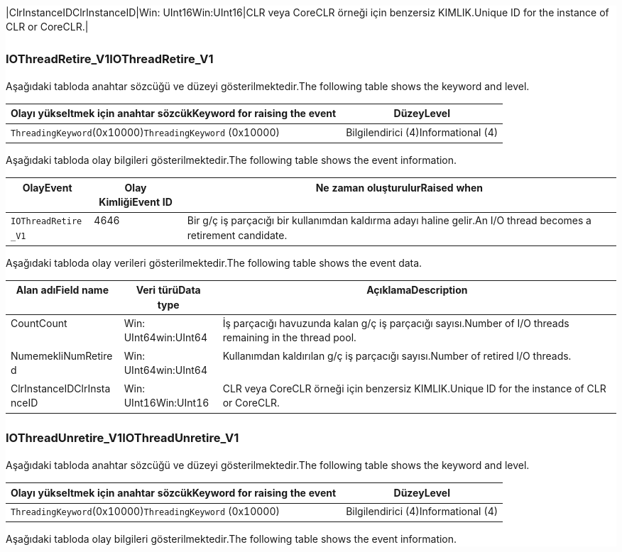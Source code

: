 |<span data-ttu-id="ec5d4-278">ClrInstanceID</span><span class="sxs-lookup"><span data-stu-id="ec5d4-278">ClrInstanceID</span></span>|<span data-ttu-id="ec5d4-279">Win: UInt16</span><span class="sxs-lookup"><span data-stu-id="ec5d4-279">Win:UInt16</span></span>|<span data-ttu-id="ec5d4-280">CLR veya CoreCLR örneği için benzersiz KIMLIK.</span><span class="sxs-lookup"><span data-stu-id="ec5d4-280">Unique ID for the instance of CLR or CoreCLR.</span></span>|  
  
### <a name="iothreadretire_v1"></a><span data-ttu-id="ec5d4-281">IOThreadRetire_V1</span><span class="sxs-lookup"><span data-stu-id="ec5d4-281">IOThreadRetire_V1</span></span>  
 <span data-ttu-id="ec5d4-282">Aşağıdaki tabloda anahtar sözcüğü ve düzeyi gösterilmektedir.</span><span class="sxs-lookup"><span data-stu-id="ec5d4-282">The following table shows the keyword and level.</span></span>  
  
|<span data-ttu-id="ec5d4-283">Olayı yükseltmek için anahtar sözcük</span><span class="sxs-lookup"><span data-stu-id="ec5d4-283">Keyword for raising the event</span></span>|<span data-ttu-id="ec5d4-284">Düzey</span><span class="sxs-lookup"><span data-stu-id="ec5d4-284">Level</span></span>|  
|-----------------------------------|-----------|  
|<span data-ttu-id="ec5d4-285">`ThreadingKeyword`(0x10000)</span><span class="sxs-lookup"><span data-stu-id="ec5d4-285">`ThreadingKeyword` (0x10000)</span></span>|<span data-ttu-id="ec5d4-286">Bilgilendirici (4)</span><span class="sxs-lookup"><span data-stu-id="ec5d4-286">Informational (4)</span></span>|  
  
 <span data-ttu-id="ec5d4-287">Aşağıdaki tabloda olay bilgileri gösterilmektedir.</span><span class="sxs-lookup"><span data-stu-id="ec5d4-287">The following table shows the event information.</span></span>  
  
|<span data-ttu-id="ec5d4-288">Olay</span><span class="sxs-lookup"><span data-stu-id="ec5d4-288">Event</span></span>|<span data-ttu-id="ec5d4-289">Olay Kimliği</span><span class="sxs-lookup"><span data-stu-id="ec5d4-289">Event ID</span></span>|<span data-ttu-id="ec5d4-290">Ne zaman oluşturulur</span><span class="sxs-lookup"><span data-stu-id="ec5d4-290">Raised when</span></span>|  
|-----------|--------------|-----------------|  
|`IOThreadRetire_V1`|<span data-ttu-id="ec5d4-291">46</span><span class="sxs-lookup"><span data-stu-id="ec5d4-291">46</span></span>|<span data-ttu-id="ec5d4-292">Bir g/ç iş parçacığı bir kullanımdan kaldırma adayı haline gelir.</span><span class="sxs-lookup"><span data-stu-id="ec5d4-292">An I/O thread becomes a retirement candidate.</span></span>|  
  
 <span data-ttu-id="ec5d4-293">Aşağıdaki tabloda olay verileri gösterilmektedir.</span><span class="sxs-lookup"><span data-stu-id="ec5d4-293">The following table shows the event data.</span></span>  
  
|<span data-ttu-id="ec5d4-294">Alan adı</span><span class="sxs-lookup"><span data-stu-id="ec5d4-294">Field name</span></span>|<span data-ttu-id="ec5d4-295">Veri türü</span><span class="sxs-lookup"><span data-stu-id="ec5d4-295">Data type</span></span>|<span data-ttu-id="ec5d4-296">Açıklama</span><span class="sxs-lookup"><span data-stu-id="ec5d4-296">Description</span></span>|  
|----------------|---------------|-----------------|  
|<span data-ttu-id="ec5d4-297">Count</span><span class="sxs-lookup"><span data-stu-id="ec5d4-297">Count</span></span>|<span data-ttu-id="ec5d4-298">Win: UInt64</span><span class="sxs-lookup"><span data-stu-id="ec5d4-298">win:UInt64</span></span>|<span data-ttu-id="ec5d4-299">İş parçacığı havuzunda kalan g/ç iş parçacığı sayısı.</span><span class="sxs-lookup"><span data-stu-id="ec5d4-299">Number of I/O threads remaining in the thread pool.</span></span>|  
|<span data-ttu-id="ec5d4-300">Numemekli</span><span class="sxs-lookup"><span data-stu-id="ec5d4-300">NumRetired</span></span>|<span data-ttu-id="ec5d4-301">Win: UInt64</span><span class="sxs-lookup"><span data-stu-id="ec5d4-301">win:UInt64</span></span>|<span data-ttu-id="ec5d4-302">Kullanımdan kaldırılan g/ç iş parçacığı sayısı.</span><span class="sxs-lookup"><span data-stu-id="ec5d4-302">Number of retired I/O threads.</span></span>|  
|<span data-ttu-id="ec5d4-303">ClrInstanceID</span><span class="sxs-lookup"><span data-stu-id="ec5d4-303">ClrInstanceID</span></span>|<span data-ttu-id="ec5d4-304">Win: UInt16</span><span class="sxs-lookup"><span data-stu-id="ec5d4-304">Win:UInt16</span></span>|<span data-ttu-id="ec5d4-305">CLR veya CoreCLR örneği için benzersiz KIMLIK.</span><span class="sxs-lookup"><span data-stu-id="ec5d4-305">Unique ID for the instance of CLR or CoreCLR.</span></span>|  
  
### <a name="iothreadunretire_v1"></a><span data-ttu-id="ec5d4-306">IOThreadUnretire_V1</span><span class="sxs-lookup"><span data-stu-id="ec5d4-306">IOThreadUnretire_V1</span></span>  
 <span data-ttu-id="ec5d4-307">Aşağıdaki tabloda anahtar sözcüğü ve düzeyi gösterilmektedir.</span><span class="sxs-lookup"><span data-stu-id="ec5d4-307">The following table shows the keyword and level.</span></span>  
  
|<span data-ttu-id="ec5d4-308">Olayı yükseltmek için anahtar sözcük</span><span class="sxs-lookup"><span data-stu-id="ec5d4-308">Keyword for raising the event</span></span>|<span data-ttu-id="ec5d4-309">Düzey</span><span class="sxs-lookup"><span data-stu-id="ec5d4-309">Level</span></span>|  
|-----------------------------------|-----------|  
|<span data-ttu-id="ec5d4-310">`ThreadingKeyword`(0x10000)</span><span class="sxs-lookup"><span data-stu-id="ec5d4-310">`ThreadingKeyword` (0x10000)</span></span>|<span data-ttu-id="ec5d4-311">Bilgilendirici (4)</span><span class="sxs-lookup"><span data-stu-id="ec5d4-311">Informational (4)</span></span>|  
  
 <span data-ttu-id="ec5d4-312">Aşağıdaki tabloda olay bilgileri gösterilmektedir.</span><span class="sxs-lookup"><span data-stu-id="ec5d4-312">The following table shows the event information.</span></span>  
  